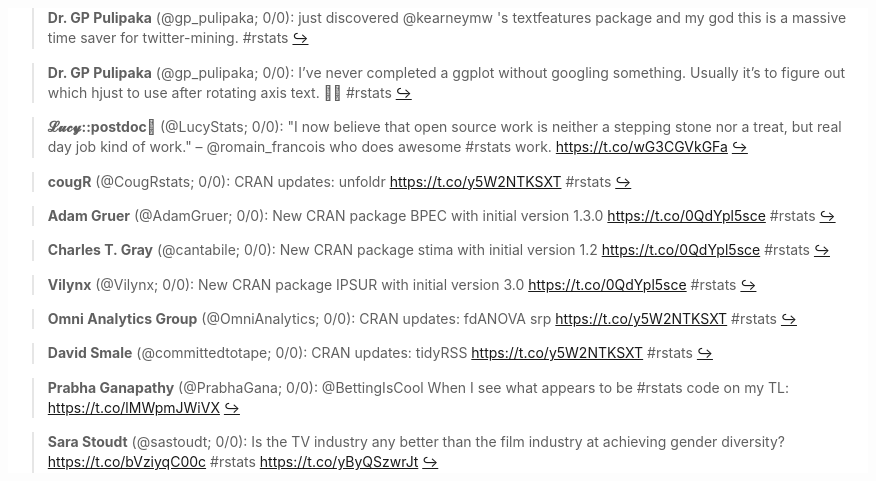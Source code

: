 


> **Dr. GP Pulipaka** (@gp_pulipaka; 0/0): just discovered @kearneymw 's textfeatures package and my god this is a massive time saver for twitter-mining. #rstats  [&#8618;](https://twitter.com/dataandme/status/1034916350857109505)




> **Dr. GP Pulipaka** (@gp_pulipaka; 0/0): I’ve never completed a ggplot without googling something. Usually it’s to figure out which hjust to use after rotating axis text. 🤷‍♂️ #rstats  [&#8618;](https://twitter.com/dataandme/status/1034913890558271488)




> **𝓛𝓾𝓬𝔂::postdoc🌻** (@LucyStats; 0/0): "I now believe that open source work is neither a stepping stone nor a treat, but real day job kind of work." – @romain_francois who does awesome #rstats work. https://t.co/wG3CGVkGFa  [&#8618;](https://twitter.com/dataandme/status/1034912333657767942)




> **cougR** (@CougRstats; 0/0): CRAN updates: unfoldr https://t.co/y5W2NTKSXT #rstats  [&#8618;](https://twitter.com/dataandme/status/1034909141234540544)




> **Adam Gruer** (@AdamGruer; 0/0): New CRAN package BPEC with initial version 1.3.0 https://t.co/0QdYpl5sce #rstats  [&#8618;](https://twitter.com/dataandme/status/1034909077049167886)




> **Charles T. Gray** (@cantabile; 0/0): New CRAN package stima with initial version 1.2 https://t.co/0QdYpl5sce #rstats  [&#8618;](https://twitter.com/dataandme/status/1034909124126035974)




> **Vilynx** (@Vilynx; 0/0): New CRAN package IPSUR with initial version 3.0 https://t.co/0QdYpl5sce #rstats  [&#8618;](https://twitter.com/dataandme/status/1034909092232536064)




> **Omni Analytics Group** (@OmniAnalytics; 0/0): CRAN updates: fdANOVA srp https://t.co/y5W2NTKSXT #rstats  [&#8618;](https://twitter.com/dataandme/status/1034894035557797893)




> **David Smale** (@committedtotape; 0/0): CRAN updates: tidyRSS https://t.co/y5W2NTKSXT #rstats  [&#8618;](https://twitter.com/dataandme/status/1034878885891059714)




> **Prabha Ganapathy** (@PrabhaGana; 0/0): @BettingIsCool When I see what appears to be #rstats code on my TL: https://t.co/lMWpmJWiVX  [&#8618;](https://twitter.com/dataandme/status/1034906306157727747)




> **Sara Stoudt** (@sastoudt; 0/0): Is the TV industry any better than the film industry at achieving gender diversity? https://t.co/bVziyqC00c #rstats https://t.co/yByQSzwrJt  [&#8618;](https://twitter.com/dataandme/status/1034901004779769860)
